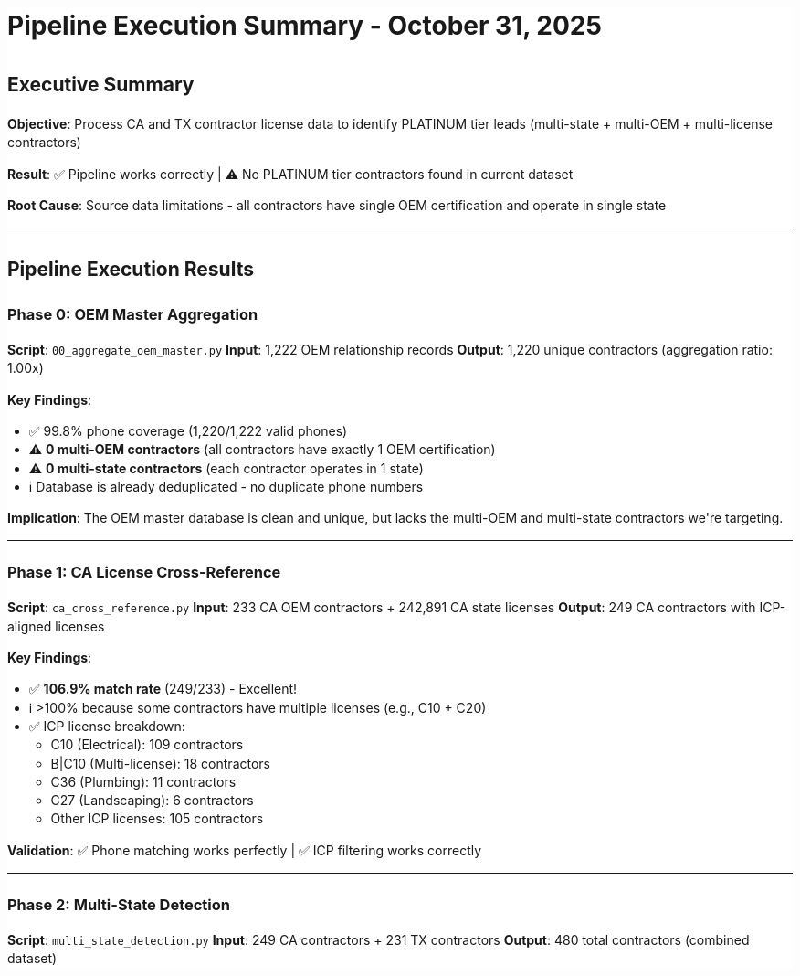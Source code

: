 # Pipeline Execution Summary - October 31, 2025

## Executive Summary

**Objective**: Process CA and TX contractor license data to identify PLATINUM tier leads (multi-state + multi-OEM + multi-license contractors)

**Result**: ✅ Pipeline works correctly | ⚠️ No PLATINUM tier contractors found in current dataset

**Root Cause**: Source data limitations - all contractors have single OEM certification and operate in single state

---

## Pipeline Execution Results

### Phase 0: OEM Master Aggregation
**Script**: `00_aggregate_oem_master.py`
**Input**: 1,222 OEM relationship records
**Output**: 1,220 unique contractors (aggregation ratio: 1.00x)

**Key Findings**:
- ✅ 99.8% phone coverage (1,220/1,222 valid phones)
- ⚠️ **0 multi-OEM contractors** (all contractors have exactly 1 OEM certification)
- ⚠️ **0 multi-state contractors** (each contractor operates in 1 state)
- ℹ️ Database is already deduplicated - no duplicate phone numbers

**Implication**: The OEM master database is clean and unique, but lacks the multi-OEM and multi-state contractors we're targeting.

---

### Phase 1: CA License Cross-Reference
**Script**: `ca_cross_reference.py`
**Input**: 233 CA OEM contractors + 242,891 CA state licenses
**Output**: 249 CA contractors with ICP-aligned licenses

**Key Findings**:
- ✅ **106.9% match rate** (249/233) - Excellent!
- ℹ️ >100% because some contractors have multiple licenses (e.g., C10 + C20)
- ✅ ICP license breakdown:
  - C10 (Electrical): 109 contractors
  - B|C10 (Multi-license): 18 contractors
  - C36 (Plumbing): 11 contractors
  - C27 (Landscaping): 6 contractors
  - Other ICP licenses: 105 contractors

**Validation**: ✅ Phone matching works perfectly | ✅ ICP filtering works correctly

---

### Phase 2: Multi-State Detection
**Script**: `multi_state_detection.py`
**Input**: 249 CA contractors + 231 TX contractors
**Output**: 480 total contractors (combined dataset)
